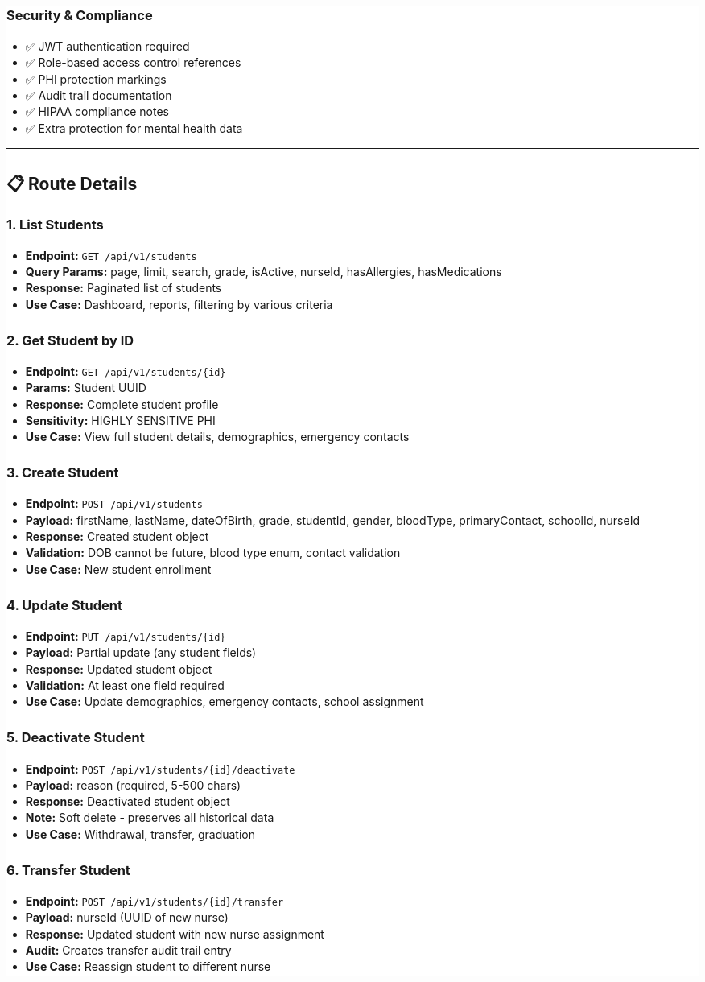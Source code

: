 ### **Security & Compliance**
- ✅ JWT authentication required
- ✅ Role-based access control references
- ✅ PHI protection markings
- ✅ Audit trail documentation
- ✅ HIPAA compliance notes
- ✅ Extra protection for mental health data

---

## 📋 **Route Details**

### **1. List Students**
- **Endpoint:** `GET /api/v1/students`
- **Query Params:** page, limit, search, grade, isActive, nurseId, hasAllergies, hasMedications
- **Response:** Paginated list of students
- **Use Case:** Dashboard, reports, filtering by various criteria

### **2. Get Student by ID**
- **Endpoint:** `GET /api/v1/students/{id}`
- **Params:** Student UUID
- **Response:** Complete student profile
- **Sensitivity:** HIGHLY SENSITIVE PHI
- **Use Case:** View full student details, demographics, emergency contacts

### **3. Create Student**
- **Endpoint:** `POST /api/v1/students`
- **Payload:** firstName, lastName, dateOfBirth, grade, studentId, gender, bloodType, primaryContact, schoolId, nurseId
- **Response:** Created student object
- **Validation:** DOB cannot be future, blood type enum, contact validation
- **Use Case:** New student enrollment

### **4. Update Student**
- **Endpoint:** `PUT /api/v1/students/{id}`
- **Payload:** Partial update (any student fields)
- **Response:** Updated student object
- **Validation:** At least one field required
- **Use Case:** Update demographics, emergency contacts, school assignment

### **5. Deactivate Student**
- **Endpoint:** `POST /api/v1/students/{id}/deactivate`
- **Payload:** reason (required, 5-500 chars)
- **Response:** Deactivated student object
- **Note:** Soft delete - preserves all historical data
- **Use Case:** Withdrawal, transfer, graduation

### **6. Transfer Student**
- **Endpoint:** `POST /api/v1/students/{id}/transfer`
- **Payload:** nurseId (UUID of new nurse)
- **Response:** Updated student with new nurse assignment
- **Audit:** Creates transfer audit trail entry
- **Use Case:** Reassign student to different nurse
